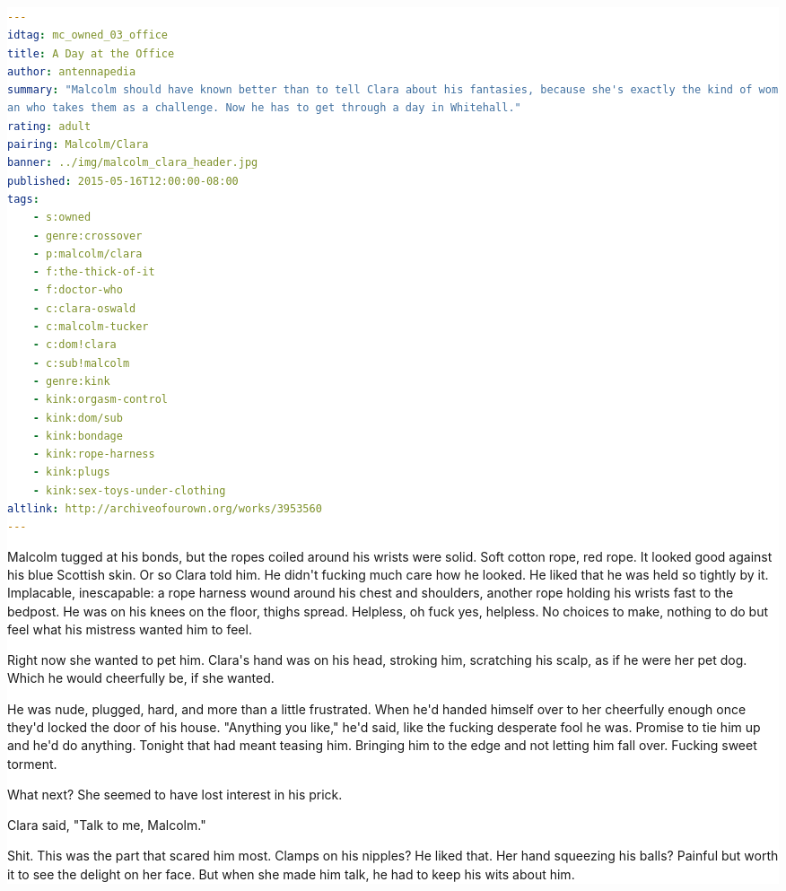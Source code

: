 ```yaml
---
idtag: mc_owned_03_office
title: A Day at the Office
author: antennapedia
summary: "Malcolm should have known better than to tell Clara about his fantasies, because she's exactly the kind of woman who takes them as a challenge. Now he has to get through a day in Whitehall."
rating: adult
pairing: Malcolm/Clara
banner: ../img/malcolm_clara_header.jpg
published: 2015-05-16T12:00:00-08:00
tags:
    - s:owned
    - genre:crossover
    - p:malcolm/clara
    - f:the-thick-of-it
    - f:doctor-who
    - c:clara-oswald
    - c:malcolm-tucker
    - c:dom!clara
    - c:sub!malcolm
    - genre:kink
    - kink:orgasm-control
    - kink:dom/sub
    - kink:bondage
    - kink:rope-harness
    - kink:plugs
    - kink:sex-toys-under-clothing
altlink: http://archiveofourown.org/works/3953560
---
```

Malcolm tugged at his bonds, but the ropes coiled around his wrists were solid. Soft cotton rope, red rope. It looked good against his blue Scottish skin. Or so Clara told him. He didn't fucking much care how he looked. He liked that he was held so tightly by it. Implacable, inescapable: a rope harness wound around his chest and shoulders, another rope holding his wrists fast to the bedpost. He was on his knees on the floor, thighs spread. Helpless, oh fuck yes, helpless. No choices to make, nothing to do but feel what his mistress wanted him to feel.

Right now she wanted to pet him. Clara's hand was on his head, stroking him, scratching his scalp, as if he were her pet dog. Which he would cheerfully be, if she wanted.

He was nude, plugged, hard, and more than a little frustrated. When he'd handed himself over to her cheerfully enough once they'd locked the door of his house. "Anything you like," he'd said, like the fucking desperate fool he was. Promise to tie him up and he'd do anything. Tonight that had meant teasing him. Bringing him to the edge and not letting him fall over. Fucking sweet torment.

What next? She seemed to have lost interest in his prick.

Clara said, "Talk to me, Malcolm."

Shit. This was the part that scared him most. Clamps on his nipples? He liked that. Her hand squeezing his balls? Painful but worth it to see the delight on her face. But when she made him talk, he had to keep his wits about him.
